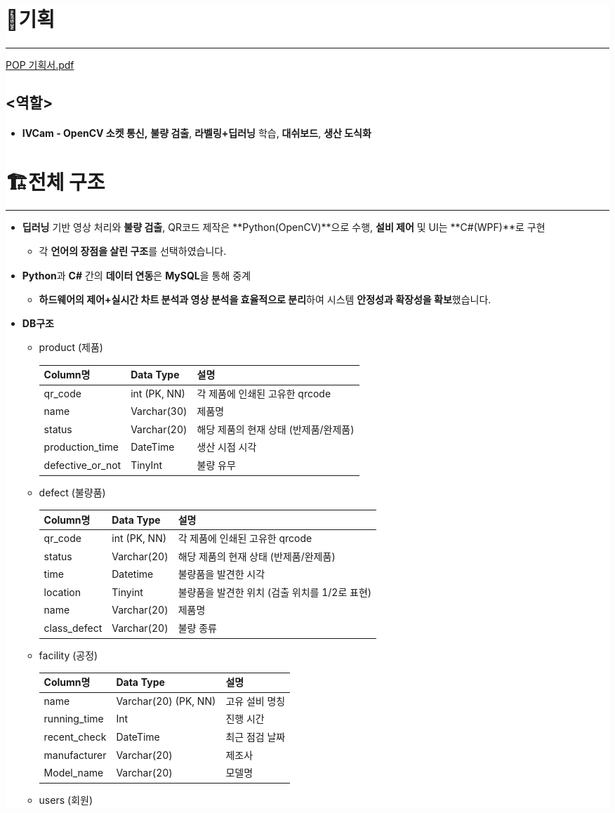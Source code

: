 # 🧠기획

---

[POP 기획서.pdf](Assets/POP_%EA%B8%B0%ED%9A%8D%EC%84%9C.pdf)

## <역할>

- **IVCam - OpenCV 소켓 통신,** **불량 검출**, **라벨링+딥러닝** 학습, **대쉬보드**, **생산 도식화**

# 🏗️전체 구조

---

- **딥러닝** 기반 영상 처리와 **불량 검출**, QR코드 제작은 **Python(OpenCV)**으로 수행, **설비 제어** 및 UI는 **C#(WPF)**로 구현
    - 각 **언어의 장점을 살린 구조**를 선택하였습니다.
- **Python**과 **C#** 간의 **데이터 연동**은 **MySQL**을 통해 중계
    - **하드웨어의 제어+실시간 차트 분석과 영상 분석을 효율적으로 분리**하여 시스템 **안정성과 확장성을 확보**했습니다.

- **DB구조**
    - product (제품)
        
        
        | Column명 | Data Type | 설명 |
        | --- | --- | --- |
        | qr_code | int (PK, NN) | 각 제품에 인쇄된 고유한 qrcode |
        | name | Varchar(30) | 제품명 |
        | status | Varchar(20) | 해당 제품의 현재 상태 (반제품/완제품) |
        | production_time | DateTime | 생산 시점 시각 |
        | defective_or_not | TinyInt | 불량 유무 |
    - defect (불량품)
        
        
        | Column명 | Data Type | 설명 |
        | --- | --- | --- |
        | qr_code | int (PK, NN) | 각 제품에 인쇄된 고유한 qrcode |
        | status | Varchar(20) | 해당 제품의 현재 상태 (반제품/완제품) |
        | time | Datetime | 불량품을 발견한 시각 |
        | location | Tinyint | 불량품을 발견한 위치 (검출 위치를 1/2로 표현) |
        | name | Varchar(20) | 제품명 |
        | class_defect | Varchar(20) | 불량 종류 |
    - facility (공정)
        
        
        | Column명 | Data Type | 설명 |
        | --- | --- | --- |
        | name | Varchar(20) (PK, NN) | 고유 설비 명칭 |
        | running_time | Int | 진행 시간 |
        | recent_check | DateTime | 최근 점검 날짜 |
        | manufacturer | Varchar(20) | 제조사 |
        | Model_name | Varchar(20) | 모델명 |
    - users (회원)
        